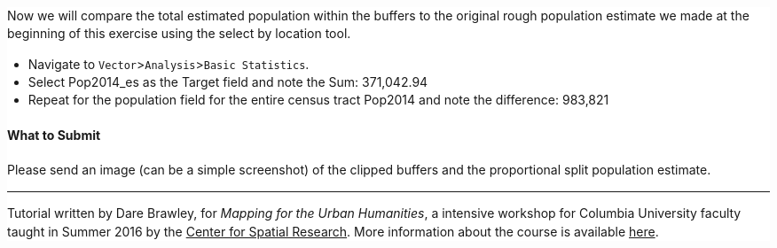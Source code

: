 Now we will compare the total estimated population within the buffers to the original rough population estimate we made at the beginning of this exercise using the select by location tool.

* Navigate to `Vector`>`Analysis`>`Basic Statistics`.
* Select Pop2014_es as the Target field and note the Sum: 371,042.94
* Repeat for the population field for the entire census tract Pop2014 and note the difference: 983,821

#### What to Submit
Please send an image (can be a simple screenshot) of the clipped buffers and the proportional split population estimate.


______________________________________________________________________________________________________________

Tutorial written by Dare Brawley, for *Mapping for the Urban Humanities*, a intensive workshop for Columbia University faculty taught in Summer 2016 by the [Center for Spatial Research](http://c4sr.columbia.edu). More information about the course is available [here](http://c4sr.columbia.edu/courses/mapping-urban-humanities-summer-bootcamp).
